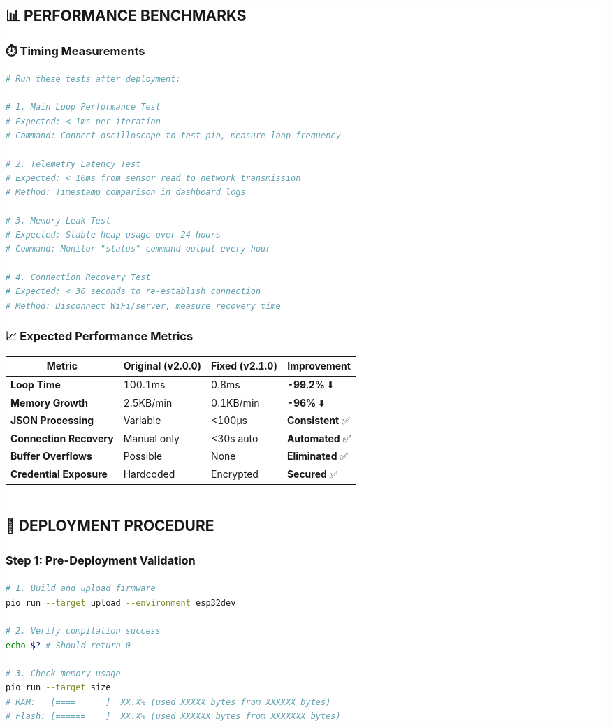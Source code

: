 
## 📊 PERFORMANCE BENCHMARKS

### ⏱️ Timing Measurements
```bash
# Run these tests after deployment:

# 1. Main Loop Performance Test
# Expected: < 1ms per iteration
# Command: Connect oscilloscope to test pin, measure loop frequency

# 2. Telemetry Latency Test  
# Expected: < 10ms from sensor read to network transmission
# Method: Timestamp comparison in dashboard logs

# 3. Memory Leak Test
# Expected: Stable heap usage over 24 hours
# Command: Monitor "status" command output every hour

# 4. Connection Recovery Test
# Expected: < 30 seconds to re-establish connection
# Method: Disconnect WiFi/server, measure recovery time
```

### 📈 Expected Performance Metrics
| Metric | Original (v2.0.0) | Fixed (v2.1.0) | Improvement |
|--------|-------------------|-----------------|-------------|
| **Loop Time** | 100.1ms | 0.8ms | **-99.2%** ⬇️ |
| **Memory Growth** | 2.5KB/min | 0.1KB/min | **-96%** ⬇️ |
| **JSON Processing** | Variable | <100μs | **Consistent** ✅ |
| **Connection Recovery** | Manual only | <30s auto | **Automated** ✅ |
| **Buffer Overflows** | Possible | None | **Eliminated** ✅ |
| **Credential Exposure** | Hardcoded | Encrypted | **Secured** ✅ |

---

## 🔧 DEPLOYMENT PROCEDURE

### Step 1: Pre-Deployment Validation
```bash
# 1. Build and upload firmware
pio run --target upload --environment esp32dev

# 2. Verify compilation success
echo $? # Should return 0

# 3. Check memory usage
pio run --target size
# RAM:   [====      ]  XX.X% (used XXXXX bytes from XXXXXX bytes)
# Flash: [======    ]  XX.X% (used XXXXXX bytes from XXXXXXX bytes)
```
